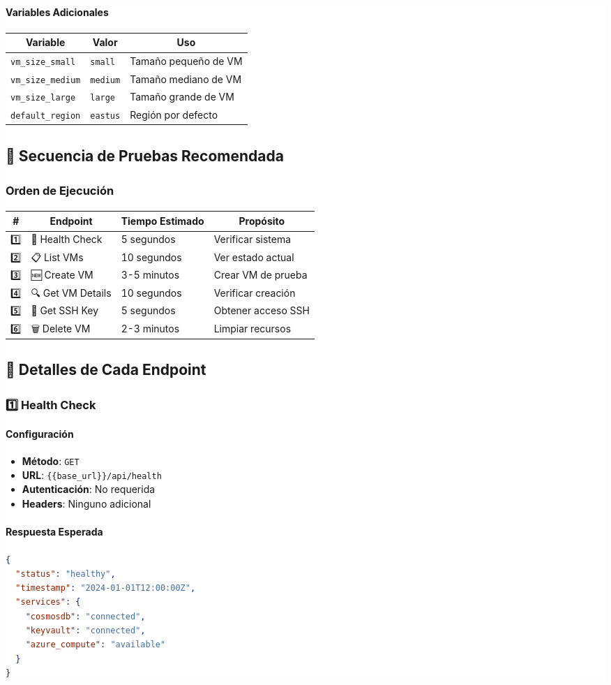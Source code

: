 #### Variables Adicionales
| Variable | Valor | Uso |
|----------|-------|-----|
| `vm_size_small` | `small` | Tamaño pequeño de VM |
| `vm_size_medium` | `medium` | Tamaño mediano de VM |
| `vm_size_large` | `large` | Tamaño grande de VM |
| `default_region` | `eastus` | Región por defecto |

## 🧪 Secuencia de Pruebas Recomendada

### Orden de Ejecución

| # | Endpoint | Tiempo Estimado | Propósito |
|---|----------|-----------------|----------|
| 1️⃣ | 🏥 Health Check | 5 segundos | Verificar sistema |
| 2️⃣ | 📋 List VMs | 10 segundos | Ver estado actual |
| 3️⃣ | 🆕 Create VM | 3-5 minutos | Crear VM de prueba |
| 4️⃣ | 🔍 Get VM Details | 10 segundos | Verificar creación |
| 5️⃣ | 🔑 Get SSH Key | 5 segundos | Obtener acceso SSH |
| 6️⃣ | 🗑️ Delete VM | 2-3 minutos | Limpiar recursos |

## 📝 Detalles de Cada Endpoint

### 1️⃣ Health Check

#### Configuración
- **Método**: `GET`
- **URL**: `{{base_url}}/api/health`
- **Autenticación**: No requerida
- **Headers**: Ninguno adicional

#### Respuesta Esperada
```json
{
  "status": "healthy",
  "timestamp": "2024-01-01T12:00:00Z",
  "services": {
    "cosmosdb": "connected",
    "keyvault": "connected",
    "azure_compute": "available"
  }
}
```
